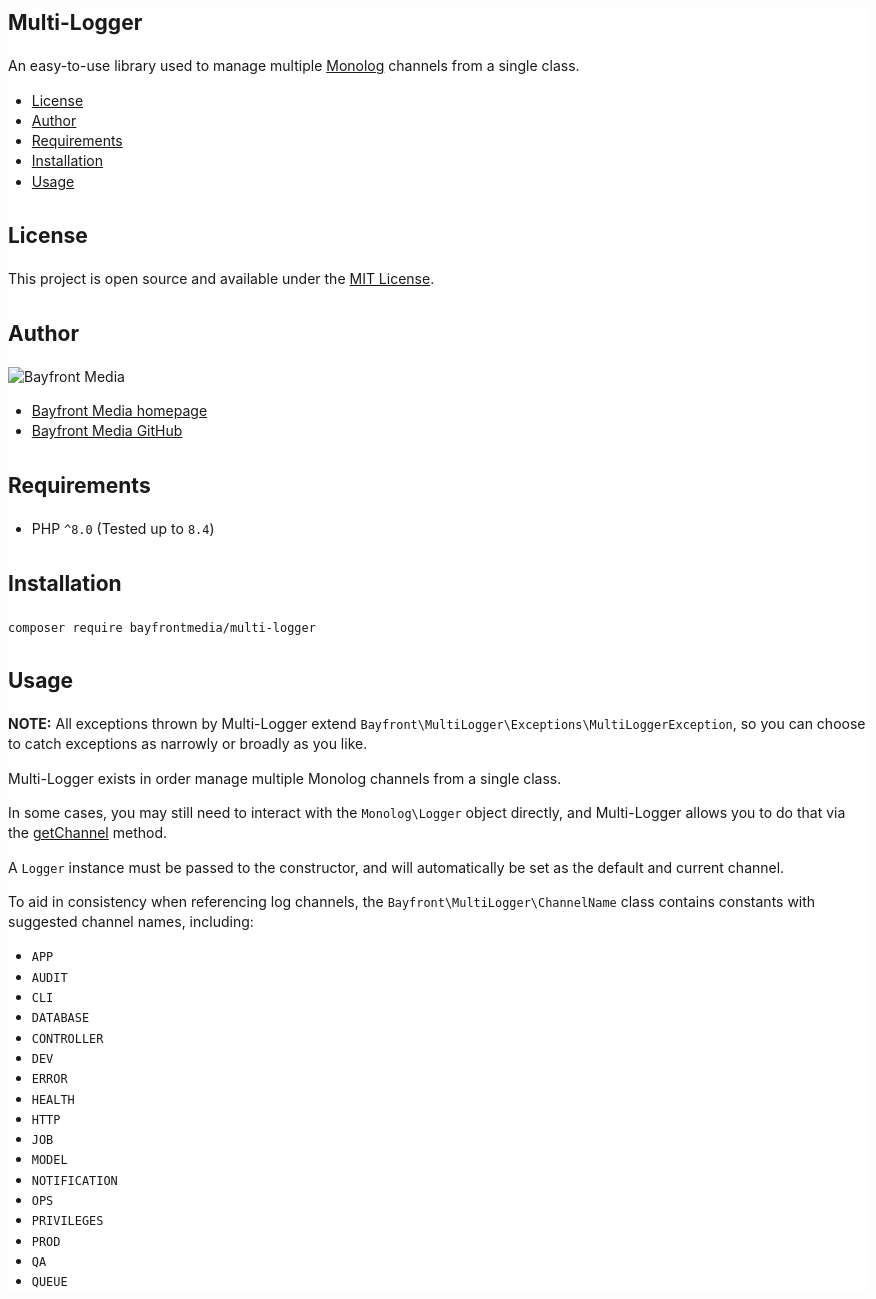 ## Multi-Logger

An easy-to-use library used to manage multiple [Monolog](https://github.com/Seldaek/monolog) channels from a single class.

- [License](#license)
- [Author](#author)
- [Requirements](#requirements)
- [Installation](#installation)
- [Usage](#usage)

## License

This project is open source and available under the [MIT License](LICENSE).

## Author

<img src="https://cdn1.onbayfront.com/bfm/brand/bfm-logo.svg" alt="Bayfront Media" width="250" />

- [Bayfront Media homepage](https://www.bayfrontmedia.com?utm_source=github&amp;utm_medium=direct)
- [Bayfront Media GitHub](https://github.com/bayfrontmedia)

## Requirements

* PHP `^8.0` (Tested up to `8.4`)

## Installation

```
composer require bayfrontmedia/multi-logger
```

## Usage

**NOTE:** All exceptions thrown by Multi-Logger extend `Bayfront\MultiLogger\Exceptions\MultiLoggerException`, so you can choose to catch exceptions as narrowly or broadly as you like. 

Multi-Logger exists in order manage multiple Monolog channels from a single class.

In some cases, you may still need to interact with the `Monolog\Logger` object directly, and Multi-Logger allows you to do that via the [getChannel](#getchannel) method.

A `Logger` instance must be passed to the constructor, and will automatically be set as the default and current channel.

To aid in consistency when referencing log channels, the `Bayfront\MultiLogger\ChannelName` class contains constants with suggested channel names, including:

- `APP`
- `AUDIT`
- `CLI`
- `DATABASE`
- `CONTROLLER`
- `DEV`
- `ERROR`
- `HEALTH`
- `HTTP`
- `JOB`
- `MODEL`
- `NOTIFICATION`
- `OPS`
- `PRIVILEGES`
- `PROD`
- `QA`
- `QUEUE`